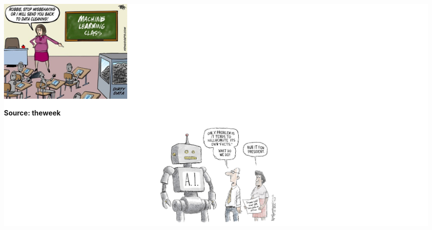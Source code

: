   <img width="250" src="media/AI/comics/ai_classroom_joke.jpg" alt="Comic AI Joke">
</p>

**Source: theweek**
<p align="center">
  <img width="250" src="media/AI/comics/ai-jokes.jpg" alt="Comic AI Joke">